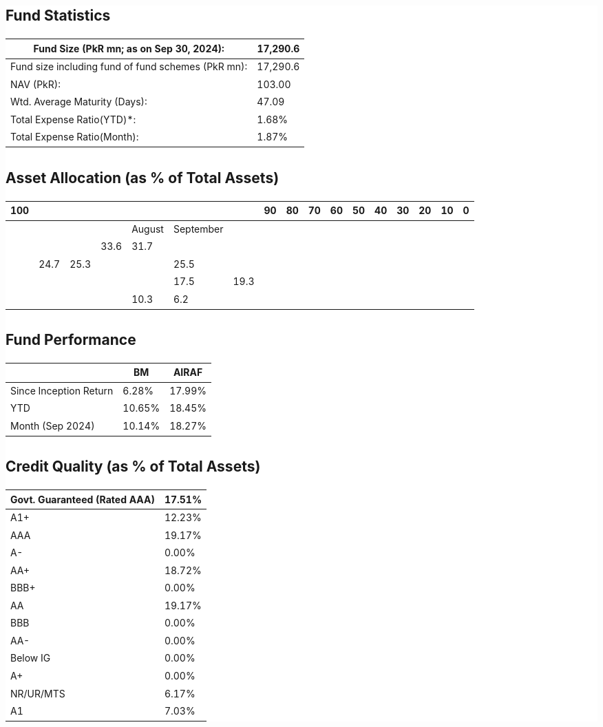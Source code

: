 ## Fund Statistics

| Fund Size (PkR mn; as on Sep 30, 2024):            | 17,290.6 |
| -------------------------------------------------- | -------- |
| Fund size including fund of fund schemes (PkR mn): | 17,290.6 |
| NAV (PkR):                                         | 103.00   |
| Wtd. Average Maturity (Days):                      | 47.09    |
| Total Expense Ratio(YTD)\*:                        | 1.68%    |
| Total Expense Ratio(Month):                        | 1.87%    |

## Asset Allocation (as % of Total Assets)

| 100 |      |      |      |        |           |      | 90  | 80  | 70  | 60  | 50  | 40  | 30  | 20  | 10  | 0   |
| --- | ---- | ---- | ---- | ------ | --------- | ---- | --- | --- | --- | --- | --- | --- | --- | --- | --- | --- |
|     |      |      |      | August | September |      |     |     |     |     |     |     |     |     |     |     |
|     |      |      | 33.6 | 31.7   |           |      |     |     |     |     |     |     |     |     |     |     |
|     | 24.7 | 25.3 |      |        | 25.5      |      |     |     |     |     |     |     |     |     |     |     |
|     |      |      |      |        | 17.5      | 19.3 |     |     |     |     |     |     |     |     |     |     |
|     |      |      |      | 10.3   | 6.2       |      |     |     |     |     |     |     |     |     |     |     |

## Fund Performance

|                        | BM     | AIRAF  |
| ---------------------- | ------ | ------ |
| Since Inception Return | 6.28%  | 17.99% |
| YTD                    | 10.65% | 18.45% |
| Month (Sep 2024)       | 10.14% | 18.27% |

## Credit Quality (as % of Total Assets)

| Govt. Guaranteed (Rated AAA) | 17.51% |
| ---------------------------- | ------ |
| A1+                          | 12.23% |
| AAA                          | 19.17% |
| A-                           | 0.00%  |
| AA+                          | 18.72% |
| BBB+                         | 0.00%  |
| AA                           | 19.17% |
| BBB                          | 0.00%  |
| AA-                          | 0.00%  |
| Below IG                     | 0.00%  |
| A+                           | 0.00%  |
| NR/UR/MTS                    | 6.17%  |
| A1                           | 7.03%  |
